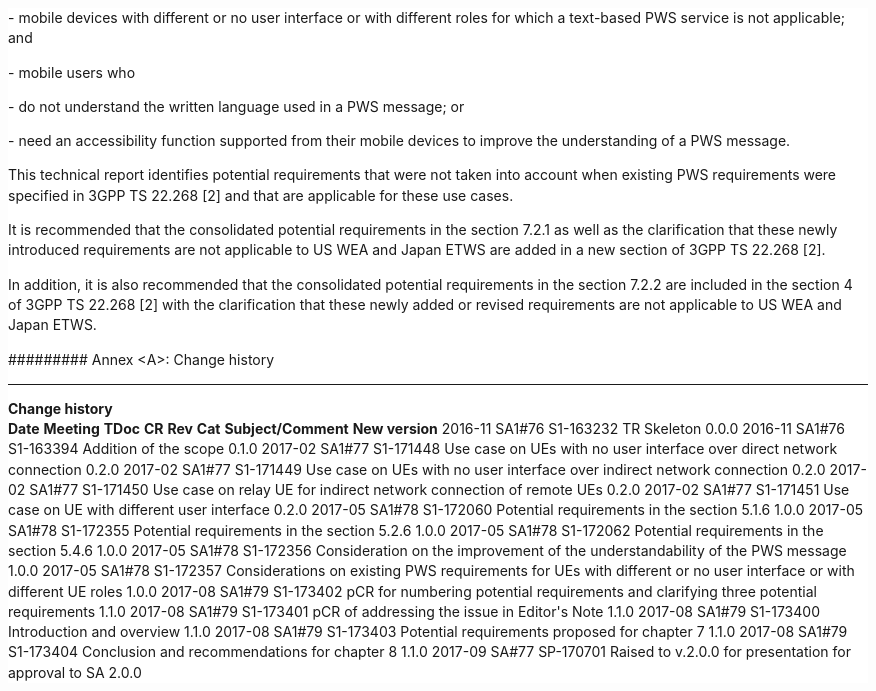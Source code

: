 \- mobile devices with different or no user interface or with different
roles for which a text-based PWS service is not applicable; and

\- mobile users who

\- do not understand the written language used in a PWS message; or

\- need an accessibility function supported from their mobile devices to
improve the understanding of a PWS message.

This technical report identifies potential requirements that were not
taken into account when existing PWS requirements were specified in 3GPP
TS 22.268 \[2\] and that are applicable for these use cases.

It is recommended that the consolidated potential requirements in the
section 7.2.1 as well as the clarification that these newly introduced
requirements are not applicable to US WEA and Japan ETWS are added in a
new section of 3GPP TS 22.268 \[2\].

In addition, it is also recommended that the consolidated potential
requirements in the section 7.2.2 are included in the section 4 of 3GPP
TS 22.268 \[2\] with the clarification that these newly added or revised
requirements are not applicable to US WEA and Japan ETWS.

#########  Annex \<A\>: Change history

  -------------------- ------------- ----------- -------- --------- --------- -------------------------------------------------------------------------------------------------------------------- -----------------
  **Change history**                                                                                                                                                                               
  **Date**             **Meeting**   **TDoc**    **CR**   **Rev**   **Cat**   **Subject/Comment**                                                                                                  **New version**
  2016-11              SA1\#76       S1-163232                                TR Skeleton                                                                                                          0.0.0
  2016-11              SA1\#76       S1-163394                                Addition of the scope                                                                                                0.1.0
  2017-02              SA1\#77       S1-171448                                Use case on UEs with no user interface over direct network connection                                                0.2.0
  2017-02              SA1\#77       S1-171449                                Use case on UEs with no user interface over indirect network connection                                              0.2.0
  2017-02              SA1\#77       S1-171450                                Use case on relay UE for indirect network connection of remote UEs                                                   0.2.0
  2017-02              SA1\#77       S1-171451                                Use case on UE with different user interface                                                                         0.2.0
  2017-05              SA1\#78       S1-172060                                Potential requirements in the section 5.1.6                                                                          1.0.0
  2017-05              SA1\#78       S1-172355                                Potential requirements in the section 5.2.6                                                                          1.0.0
  2017-05              SA1\#78       S1-172062                                Potential requirements in the section 5.4.6                                                                          1.0.0
  2017-05              SA1\#78       S1-172356                                Consideration on the improvement of the understandability of the PWS message                                         1.0.0
  2017-05              SA1\#78       S1-172357                                Considerations on existing PWS requirements for UEs with different or no user interface or with different UE roles   1.0.0
  2017-08              SA1\#79       S1-173402                                pCR for numbering potential requirements and clarifying three potential requirements                                 1.1.0
  2017-08              SA1\#79       S1-173401                                pCR of addressing the issue in Editor's Note                                                                         1.1.0
  2017-08              SA1\#79       S1-173400                                Introduction and overview                                                                                            1.1.0
  2017-08              SA1\#79       S1-173403                                Potential requirements proposed for chapter 7                                                                        1.1.0
  2017-08              SA1\#79       S1-173404                                Conclusion and recommendations for chapter 8                                                                         1.1.0
  2017-09              SA\#77        SP-170701                                Raised to v.2.0.0 for presentation for approval to SA                                                                2.0.0